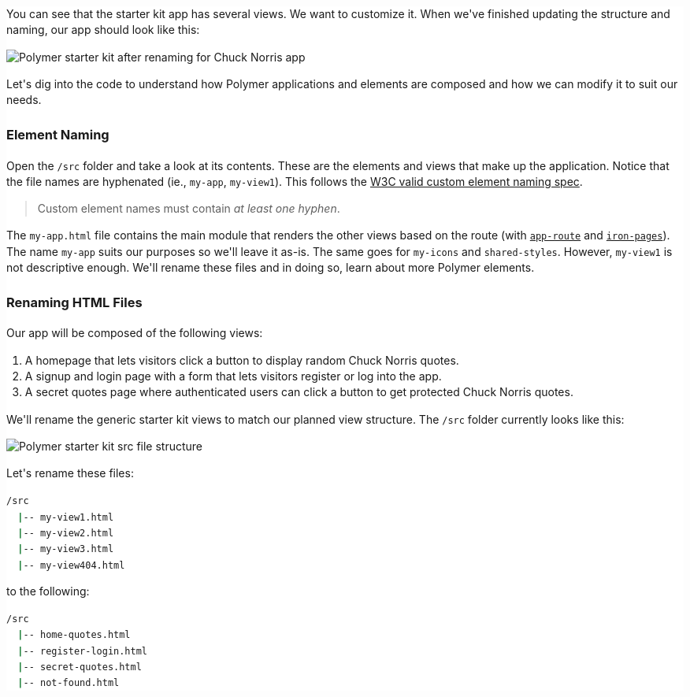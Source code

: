 You can see that the starter kit app has several views. We want to customize it. When we've finished updating the structure and naming, our app should look like this:

![Polymer starter kit after renaming for Chuck Norris app](https://cdn.auth0.com/blog/polymer2/screenshot_routing.png)

Let's dig into the code to understand how Polymer applications and elements are composed and how we can modify it to suit our needs.

### Element Naming

Open the `/src` folder and take a look at its contents. These are the elements and views that make up the application. Notice that the file names are hyphenated (ie., `my-app`, `my-view1`). This follows the [W3C valid custom element naming spec](https://www.w3.org/TR/custom-elements/#valid-custom-element-name). 

> Custom element names must contain _at least one hyphen_.

The `my-app.html` file contains the main module that renders the other views based on the route (with [`app-route`](https://www.polymer-project.org/2.0/toolbox/routing) and [`iron-pages`](https://www.webcomponents.org/element/PolymerElements/iron-pages)). The name `my-app` suits our purposes so we'll leave it as-is. The same goes for `my-icons` and `shared-styles`. However, `my-view1` is not descriptive enough. We'll rename these files and in doing so, learn about more Polymer elements.

### Renaming HTML Files

Our app will be composed of the following views:

1. A homepage that lets visitors click a button to display random Chuck Norris quotes.
2. A signup and login page with a form that lets visitors register or log into the app.
3. A secret quotes page where authenticated users can click a button to get protected Chuck Norris quotes.

We'll rename the generic starter kit views to match our planned view structure. The `/src` folder currently looks like this:

![Polymer starter kit src file structure](https://cdn.auth0.com/blog/polymer/rename-files1.jpg)

Let's rename these files:

```bash
/src
  |-- my-view1.html
  |-- my-view2.html
  |-- my-view3.html
  |-- my-view404.html
```

to the following:

```bash
/src
  |-- home-quotes.html
  |-- register-login.html
  |-- secret-quotes.html
  |-- not-found.html
```
